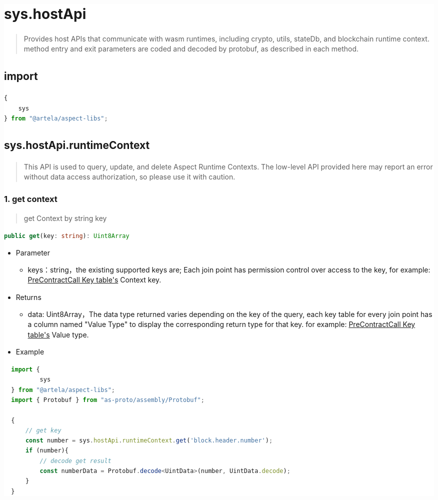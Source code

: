# sys.hostApi

> Provides host APIs that communicate with wasm runtimes, including crypto, utils, stateDb, and blockchain runtime
> context.
> method entry and exit parameters are coded and decoded by protobuf, as described in each method.

## import


```javascript
{
    sys
} from "@artela/aspect-libs";
```


## sys.hostApi.runtimeContext

> This API is used to query, update, and delete Aspect Runtime Contexts.
> The low-level API provided here may report an error without data access authorization, so please use it with caution.

### 1. get context

> get Context by string key


```typescript
public get(key: string): Uint8Array
```


* Parameter
    * keys：string，the existing supported keys are; Each join point has permission control over access to the key, for example: [PreContractCall Key table's](/develop/reference/aspect-lib/join-points/pre-contract-call#key-table) Context key. 

* Returns
    * data: Uint8Array，The data type returned varies depending on the key of the
      query, each key table for every join point has a column named "Value Type" to display the corresponding return type for that key. for example: [PreContractCall Key table's](/develop/reference/aspect-lib/join-points/pre-contract-call#key-table) Value type.

* Example


```typescript
  import {
          sys
  } from "@artela/aspect-libs";
  import { Protobuf } from "as-proto/assembly/Protobuf";
  
  {    
      // get key
      const number = sys.hostApi.runtimeContext.get('block.header.number');
      if (number){
          // decode get result
          const numberData = Protobuf.decode<UintData>(number, UintData.decode);
      }
  }
```
